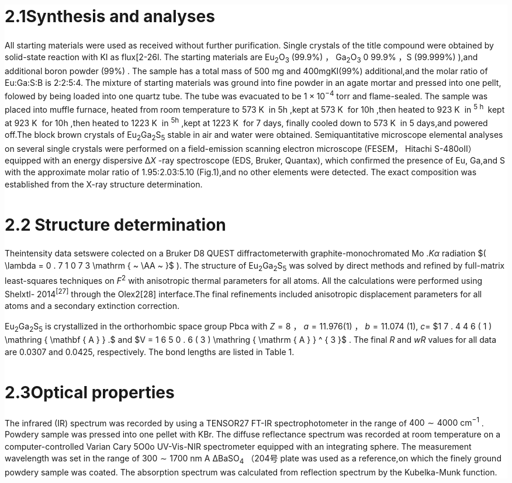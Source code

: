 # 2.1Synthesis and analyses

All starting materials were used as received without further purification. Single crystals of the title compound were obtained by solid-state reaction with KI as flux[2-26l. The starting materials are $\mathrm { E u } _ { 2 } \mathrm { O } _ { 3 }$ $( 9 9 . 9 \% )$ ， $\mathrm { G a } _ { 2 } \mathrm { O } _ { 3 }$ 0 $9 9 . 9 \%$ ，S $( 9 9 . 9 9 9 \% )$ ),and additional boron powder $( 9 9 \% )$ . The sample has a total mass of $5 0 0 ~ \mathrm { m g }$ and $4 0 0 \mathrm { m g } \mathrm { K I } ( 9 9 \% )$ additional,and the molar ratio of Eu:Ga:S:B is 2:2:5:4. The mixture of starting materials was ground into fine powder in an agate mortar and pressed into one pellt, folowed by being loaded into one quartz tube. The tube was evacuated to be $1 \times 1 0 ^ { - 4 }$ torr and flame-sealed. The sample was placed into muffle furnace, heated from room temperature to $5 7 3 \mathrm { ~ K ~ }$ in $5 \mathrm { h }$ ,kept at $5 7 3 \mathrm { ~ K ~ }$ for $1 0 \mathrm { { h } }$ ,then heated to $9 2 3 \mathrm { ~ K ~ }$ in $^ { 5 \mathrm { ~ h ~ } }$ kept at $9 2 3 \mathrm { ~ K ~ }$ for $1 0 \mathrm { { h } }$ ,then heated to $1 2 2 3 \mathrm { ~ K ~ }$ in $^ { 5 \mathrm { h } }$ ,kept at $1 2 2 3 \mathrm { ~ K ~ }$ for 7 days, finally cooled down to $5 7 3 \mathrm { ~ K ~ }$ in 5 days,and powered off.The block brown crystals of $\mathrm { E u } _ { 2 } \mathrm { G a } _ { 2 } \mathrm { S } _ { 5 }$ stable in air and water were obtained. Semiquantitative microscope elemental analyses on several single crystals were performed on a field-emission scanning electron microscope (FESEM， Hitachi S-480oII） equipped with an energy dispersive $\mathrm { \Delta } X$ -ray spectroscope (EDS, Bruker, Quantax), which confirmed the presence of Eu, Ga,and S with the approximate molar ratio of 1.95:2.03:5.10 (Fig.1),and no other elements were detected. The exact composition was established from the X-ray structure determination.

# 2.2 Structure determination

Theintensity data setswere colected on a Bruker D8 QUEST diffractometerwith graphite-monochromated Mo $. K \alpha$ radiation $( \lambda = 0 . 7 1 0 7 3 \mathrm { ~ \AA ~ }$ ). The structure of $\mathrm { E u } _ { 2 } \mathrm { G a } _ { 2 } \mathrm { S } _ { 5 }$ was solved by direct methods and refined by full-matrix least-squares techniques on $F ^ { 2 }$ with anisotropic thermal parameters for all atoms. All the calculations were performed using Shelxtl- $2 0 1 4 ^ { [ 2 7 ] }$ through the Olex2[28] interface.The final refinements included anisotropic displacement parameters for all atoms and a secondary extinction correction.

$\mathrm { E u } _ { 2 } \mathrm { G a } _ { 2 } \mathrm { S } _ { 5 }$ is crystallized in the orthorhombic space group Pbca with $Z = 8$ ， $a = 1 1 . 9 7 6 ( 1 )$ ， $b = 1 1 . 0 7 4$ (1), $c =$ $1 7 . 4 4 6 ( 1 ) \mathring { \mathbf { A } } .$ and $V = 1 6 5 0 . 6 ( 3 ) \mathring { \mathrm { A } } ^ { 3 }$ . The final $R$ and $w R$ values for all data are 0.0307 and 0.0425, respectively. The bond lengths are listed in Table 1.

# 2.3Optical properties

The infrared (IR) spectrum was recorded by using a TENSOR27 FT-IR spectrophotometer in the range of $4 0 0 { \sim } 4 0 0 0 \ \mathrm { c m } ^ { - 1 }$ . Powdery sample was pressed into one pellet with KBr. The diffuse reflectance spectrum was recorded at room temperature on a computer-controlled Varian Cary 5O0o UV-Vis-NIR spectrometer equipped with an integrating sphere. The measurement wavelength was set in the range of $3 0 0 { \sim } 1 7 0 0 ~ \mathrm { n m }$ A $\mathrm { \Delta B a S O _ { 4 } }$ （204号 plate was used as a reference,on which the finely ground powdery sample was coated. The absorption spectrum was calculated from reflection spectrum by the Kubelka-Munk function.
